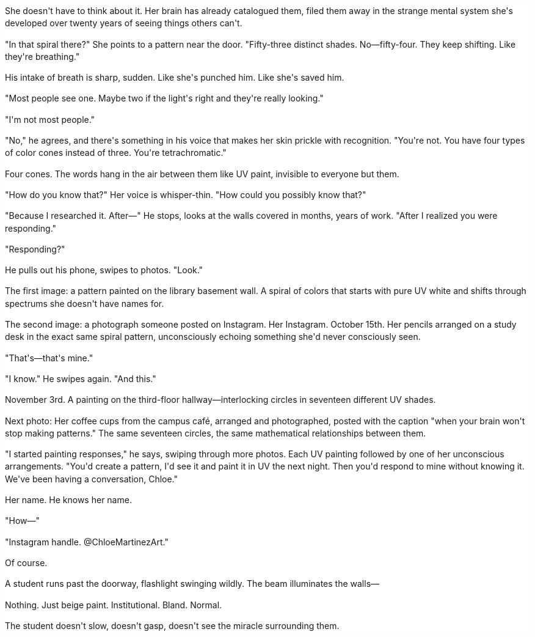 She doesn't have to think about it. Her brain has already catalogued them, filed them away in the strange mental system she's developed over twenty years of seeing things others can't.

"In that spiral there?" She points to a pattern near the door. "Fifty-three distinct shades. No—fifty-four. They keep shifting. Like they're breathing."

His intake of breath is sharp, sudden. Like she's punched him. Like she's saved him.

"Most people see one. Maybe two if the light's right and they're really looking."

"I'm not most people."

"No," he agrees, and there's something in his voice that makes her skin prickle with recognition. "You're not. You have four types of color cones instead of three. You're tetrachromatic."

Four cones. The words hang in the air between them like UV paint, invisible to everyone but them.

"How do you know that?" Her voice is whisper-thin. "How could you possibly know that?"

"Because I researched it. After—" He stops, looks at the walls covered in months, years of work. "After I realized you were responding."

"Responding?"

He pulls out his phone, swipes to photos. "Look."

The first image: a pattern painted on the library basement wall. A spiral of colors that starts with pure UV white and shifts through spectrums she doesn't have names for.

The second image: a photograph someone posted on Instagram. Her Instagram. October 15th. Her pencils arranged on a study desk in the exact same spiral pattern, unconsciously echoing something she'd never consciously seen.

"That's—that's mine."

"I know." He swipes again. "And this."

November 3rd. A painting on the third-floor hallway—interlocking circles in seventeen different UV shades.

Next photo: Her coffee cups from the campus café, arranged and photographed, posted with the caption "when your brain won't stop making patterns." The same seventeen circles, the same mathematical relationships between them.

"I started painting responses," he says, swiping through more photos. Each UV painting followed by one of her unconscious arrangements. "You'd create a pattern, I'd see it and paint it in UV the next night. Then you'd respond to mine without knowing it. We've been having a conversation, Chloe."

Her name. He knows her name.

"How—"

"Instagram handle. @ChloeMartinezArt."

Of course.

A student runs past the doorway, flashlight swinging wildly. The beam illuminates the walls—

Nothing. Just beige paint. Institutional. Bland. Normal.

The student doesn't slow, doesn't gasp, doesn't see the miracle surrounding them.
